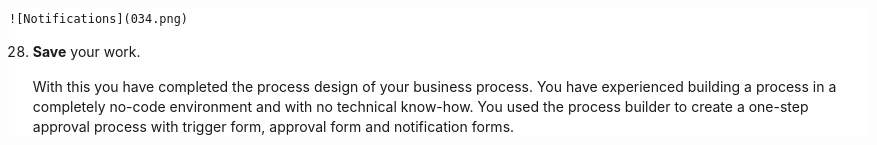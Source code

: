    ![Notifications](034.png)

28. **Save** your work.

    With this you have completed the process design of your business process. You have experienced building a process in a completely no-code environment and with no technical know-how. You used the process builder to create a one-step approval process with trigger form, approval form and notification forms.
    
    <!-- border -->